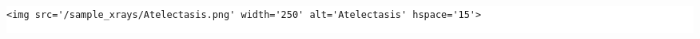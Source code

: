     <img src='/sample_xrays/Atelectasis.png' width='250' alt='Atelectasis' hspace='15'>
  </div>
  <div class="column">